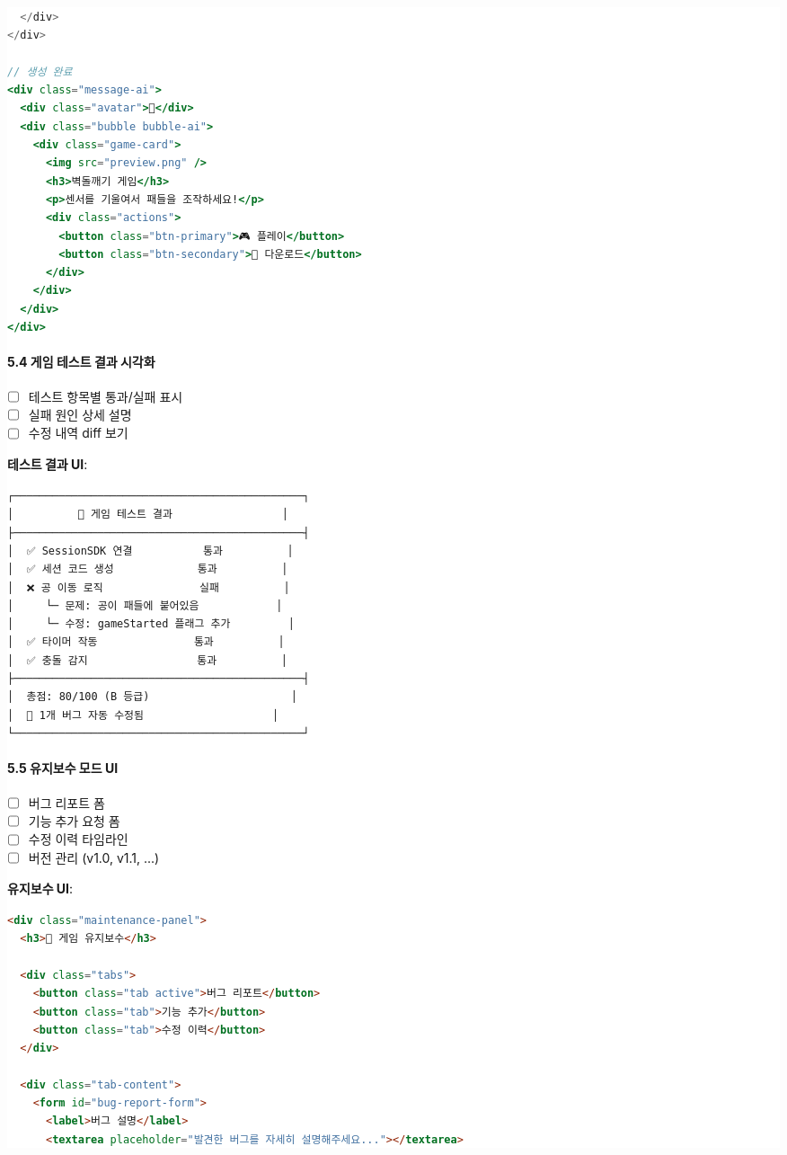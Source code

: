 ```jsx
  </div>
</div>

// 생성 완료
<div class="message-ai">
  <div class="avatar">🤖</div>
  <div class="bubble bubble-ai">
    <div class="game-card">
      <img src="preview.png" />
      <h3>벽돌깨기 게임</h3>
      <p>센서를 기울여서 패들을 조작하세요!</p>
      <div class="actions">
        <button class="btn-primary">🎮 플레이</button>
        <button class="btn-secondary">💾 다운로드</button>
      </div>
    </div>
  </div>
</div>
```

#### 5.4 게임 테스트 결과 시각화
- [ ] 테스트 항목별 통과/실패 표시
- [ ] 실패 원인 상세 설명
- [ ] 수정 내역 diff 보기

**테스트 결과 UI**:
```
┌─────────────────────────────────────────────┐
│          🧪 게임 테스트 결과                 │
├─────────────────────────────────────────────┤
│  ✅ SessionSDK 연결           통과          │
│  ✅ 세션 코드 생성             통과          │
│  ❌ 공 이동 로직               실패          │
│     └─ 문제: 공이 패들에 붙어있음            │
│     └─ 수정: gameStarted 플래그 추가         │
│  ✅ 타이머 작동               통과          │
│  ✅ 충돌 감지                 통과          │
├─────────────────────────────────────────────┤
│  총점: 80/100 (B 등급)                      │
│  🔧 1개 버그 자동 수정됨                    │
└─────────────────────────────────────────────┘
```

#### 5.5 유지보수 모드 UI
- [ ] 버그 리포트 폼
- [ ] 기능 추가 요청 폼
- [ ] 수정 이력 타임라인
- [ ] 버전 관리 (v1.0, v1.1, ...)

**유지보수 UI**:
```html
<div class="maintenance-panel">
  <h3>🔧 게임 유지보수</h3>

  <div class="tabs">
    <button class="tab active">버그 리포트</button>
    <button class="tab">기능 추가</button>
    <button class="tab">수정 이력</button>
  </div>

  <div class="tab-content">
    <form id="bug-report-form">
      <label>버그 설명</label>
      <textarea placeholder="발견한 버그를 자세히 설명해주세요..."></textarea>

```